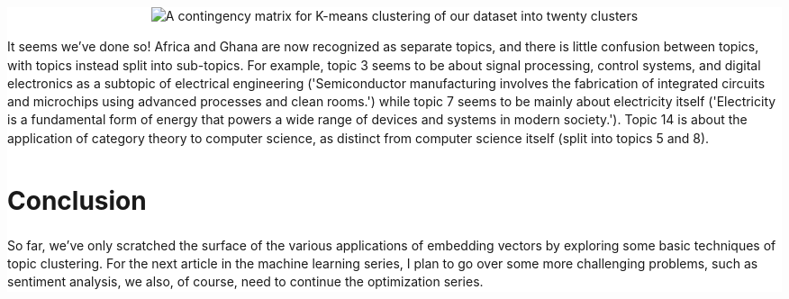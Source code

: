 <div style="text-align: center">
<img src={contingency_matrix_20} alt="A contingency matrix for K-means clustering of our dataset into twenty clusters" style="max-width: 70%"/>
</div>

It seems we’ve done so! Africa and Ghana are now recognized as separate topics, and there is little confusion between topics, with topics instead split into sub-topics. For example, topic 3 seems to be about signal processing, control systems, and digital electronics as a subtopic of electrical engineering ('Semiconductor manufacturing involves the fabrication of integrated circuits and microchips using advanced processes and clean rooms.') while topic 7 seems to be mainly about electricity itself ('Electricity is a fundamental form of energy that powers a wide range of devices and systems in modern society.'). Topic 14 is about the application of category theory to computer science, as distinct from computer science itself (split into topics 5 and 8).

# Conclusion

So far, we’ve only scratched the surface of the various applications of embedding vectors by exploring some basic techniques of topic clustering. For the next article in the machine learning series, I plan to go over some more challenging problems, such as sentiment analysis, we also, of course, need to continue the optimization series.

[^1]: For various reasons this is often more useful than the usual notion of distance between vectors, but the choice of distance function is often application-dependent.

[^2]: Note that we wrap the iterator over proportions in `tqdm` to give us a progress bar, since I’m impatient.

[^3]: `n_init = 10` is the current default, here made explicit, as it will be changed to `n_init = ‘auto’` in later versions of Scikit, which we have not found to give particularly good results in this case

<script>
    import embedding_tsne from "$lib/assets/fun-with-sentence-embeddings/embedding_tsne.png"
    import svm_accuracy from "$lib/assets/fun-with-sentence-embeddings/svm_accuracy.png"
    import tsne_unlabelled from "$lib/assets/fun-with-sentence-embeddings/tsne_unlabelled.png"
    import contingency_matrix_2 from "$lib/assets/fun-with-sentence-embeddings/contingency_matrix_2.png"
    import contingency_matrix_3 from "$lib/assets/fun-with-sentence-embeddings/contingency_matrix_3.png"
    import contingency_matrix_12 from "$lib/assets/fun-with-sentence-embeddings/contingency_matrix_12.png"
    import contingency_matrix_12_24 from "$lib/assets/fun-with-sentence-embeddings/contingency_matrix_12_24.png"
    import contingency_matrix_20 from "$lib/assets/fun-with-sentence-embeddings/contingency_matrix_20.png"
</script>
